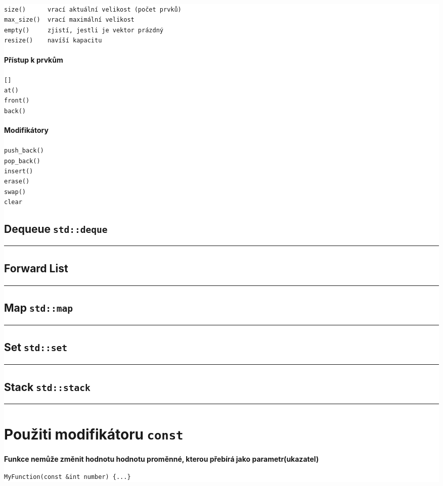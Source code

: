 	size()		vrací aktuální velikost (počet prvků)
	max_size()	vrací maximální velikost
	empty()		zjistí, jestli je vektor prázdný
	resize()	navíší kapacitu

#### Přístup k prvkům

	[]
	at()
	front()
	back()

#### Modifikátory

	push_back()
	pop_back()
	insert()
	erase()
	swap()
	clear

## Dequeue `std::deque`

---

## Forward List

---

## Map `std::map`

---

## Set `std::set`

---

## Stack `std::stack`

---

##



# Použiti modifikátoru `const`

**Funkce nemůže změnit hodnotu hodnotu proměnné, kterou přebírá jako parametr(ukazatel)**

	MyFunction(const &int number) {...}

